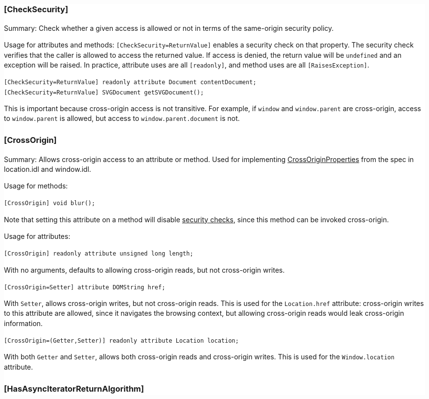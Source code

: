 ### [CheckSecurity]

Summary: Check whether a given access is allowed or not in terms of the
same-origin security policy.

Usage for attributes and methods: `[CheckSecurity=ReturnValue]` enables a
security check on that property. The security check verifies that the caller is
allowed to access the returned value. If access is denied, the return value will
be `undefined` and an exception will be raised. In practice, attribute uses are
all `[readonly]`, and method uses are all `[RaisesException]`.

```webidl
[CheckSecurity=ReturnValue] readonly attribute Document contentDocument;
[CheckSecurity=ReturnValue] SVGDocument getSVGDocument();
```

This is important because cross-origin access is not transitive. For example, if
`window` and `window.parent` are cross-origin, access to `window.parent` is
allowed, but access to `window.parent.document` is not.

### [CrossOrigin]

Summary: Allows cross-origin access to an attribute or method. Used for
implementing [CrossOriginProperties] from the spec in location.idl and
window.idl.

Usage for methods:
```webidl
[CrossOrigin] void blur();
```

Note that setting this attribute on a method will disable [security
checks](#_CheckSecurity_i_m_a_), since this method can be invoked cross-origin.

Usage for attributes:
```webidl
[CrossOrigin] readonly attribute unsigned long length;
```
With no arguments, defaults to allowing cross-origin reads, but
not cross-origin writes.

```webidl
[CrossOrigin=Setter] attribute DOMString href;
```
With `Setter`, allows cross-origin writes, but not cross-origin reads. This is
used for the `Location.href` attribute: cross-origin writes to this attribute
are allowed, since it navigates the browsing context, but allowing cross-origin
reads would leak cross-origin information.

```webidl
[CrossOrigin=(Getter,Setter)] readonly attribute Location location;
```
With both `Getter` and `Setter`, allows both cross-origin reads and cross-origin
writes. This is used for the `Window.location` attribute.

### [HasAsyncIteratorReturnAlgorithm]


[CrossOriginProperties]: https://html.spec.whatwg.org/C/#crossoriginproperties-(-o-)